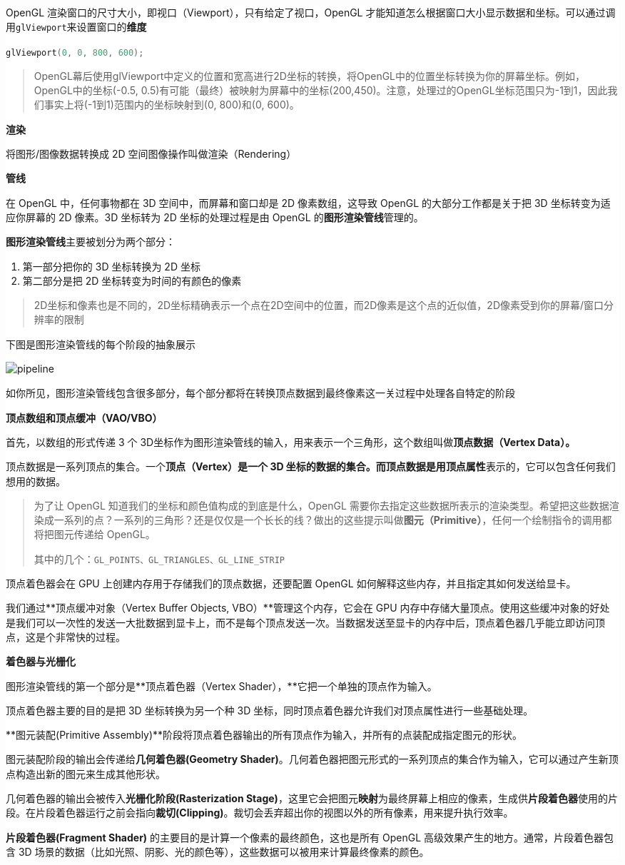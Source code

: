 OpenGL 渲染窗口的尺寸大小，即视口（Viewport），只有给定了视口，OpenGL 才能知道怎么根据窗口大小显示数据和坐标。可以通过调用`glViewport`来设置窗口的**维度**

```c
glViewport(0, 0, 800, 600);
```

> OpenGL幕后使用glViewport中定义的位置和宽高进行2D坐标的转换，将OpenGL中的位置坐标转换为你的屏幕坐标。例如，OpenGL中的坐标(-0.5, 0.5)有可能（最终）被映射为屏幕中的坐标(200,450)。注意，处理过的OpenGL坐标范围只为-1到1，因此我们事实上将(-1到1)范围内的坐标映射到(0, 800)和(0, 600)。

**渲染**

 将图形/图像数据转换成 2D 空间图像操作叫做渲染（Rendering）

**管线**

在 OpenGL 中，任何事物都在 3D 空间中，而屏幕和窗口却是 2D 像素数组，这导致 OpenGL 的大部分工作都是关于把 3D 坐标转变为适应你屏幕的 2D 像素。3D 坐标转为 2D 坐标的处理过程是由 OpenGL 的**图形渲染管线**管理的。

**图形渲染管线**主要被划分为两个部分：

1. 第一部分把你的 3D 坐标转换为 2D 坐标
2. 第二部分是把 2D 坐标转变为时间的有颜色的像素

> 2D坐标和像素也是不同的，2D坐标精确表示一个点在2D空间中的位置，而2D像素是这个点的近似值，2D像素受到你的屏幕/窗口分辨率的限制

下图是图形渲染管线的每个阶段的抽象展示

![pipeline](https://w-md.imzsy.design//pipeline.png)

如你所见，图形渲染管线包含很多部分，每个部分都将在转换顶点数据到最终像素这一关过程中处理各自特定的阶段

**顶点数组和顶点缓冲（VAO/VBO）**

首先，以数组的形式传递 3 个 3D坐标作为图形渲染管线的输入，用来表示一个三角形，这个数组叫做**顶点数据（Vertex Data）。**

顶点数据是一系列顶点的集合。一个**顶点（Vertex）**是一个 3D 坐标的数据的集合。而顶点数据是用**顶点属性**表示的，它可以包含任何我们想用的数据。

> 为了让 OpenGL 知道我们的坐标和颜色值构成的到底是什么，OpenGL 需要你去指定这些数据所表示的渲染类型。希望把这些数据渲染成一系列的点？一系列的三角形？还是仅仅是一个长长的线？做出的这些提示叫做**图元（Primitive）**，任何一个绘制指令的调用都将把图元传递给 OpenGL。
>
> 其中的几个：`GL_POINTS、GL_TRIANGLES、GL_LINE_STRIP`

顶点着色器会在 GPU 上创建内存用于存储我们的顶点数据，还要配置 OpenGL 如何解释这些内存，并且指定其如何发送给显卡。

我们通过**顶点缓冲对象（Vertex Buffer Objects, VBO）**管理这个内存，它会在 GPU 内存中存储大量顶点。使用这些缓冲对象的好处是我们可以一次性的发送一大批数据到显卡上，而不是每个顶点发送一次。当数据发送至显卡的内存中后，顶点着色器几乎能立即访问顶点，这是个非常快的过程。

**着色器与光栅化**

图形渲染管线的第一个部分是**顶点着色器（Vertex Shader），**它把一个单独的顶点作为输入。

顶点着色器主要的目的是把 3D 坐标转换为另一个种 3D 坐标，同时顶点着色器允许我们对顶点属性进行一些基础处理。

**图元装配(Primitive Assembly)**阶段将顶点着色器输出的所有顶点作为输入，并所有的点装配成指定图元的形状。

图元装配阶段的输出会传递给**几何着色器(Geometry Shader)**。几何着色器把图元形式的一系列顶点的集合作为输入，它可以通过产生新顶点构造出新的图元来生成其他形状。

几何着色器的输出会被传入**光栅化阶段(Rasterization Stage)**，这里它会把图元**映射**为最终屏幕上相应的像素，生成供**片段着色器**使用的片段。在片段着色器运行之前会指向**裁切(Clipping)**。裁切会丢弃超出你的视图以外的所有像素，用来提升执行效率。

**片段着色器(Fragment Shader)** 的主要目的是计算一个像素的最终颜色，这也是所有 OpenGL 高级效果产生的地方。通常，片段着色器包含 3D 场景的数据（比如光照、阴影、光的颜色等），这些数据可以被用来计算最终像素的颜色。
